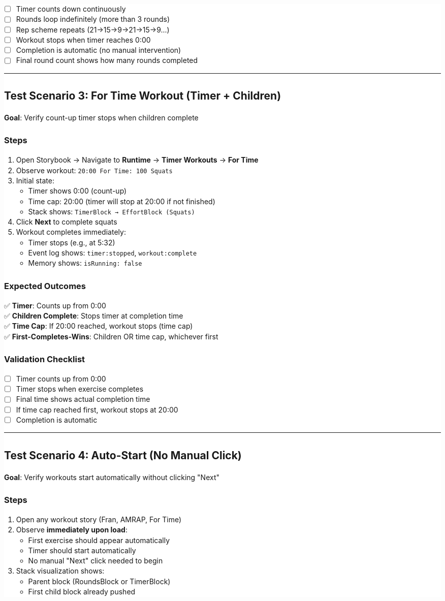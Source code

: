 - [ ] Timer counts down continuously
- [ ] Rounds loop indefinitely (more than 3 rounds)
- [ ] Rep scheme repeats (21→15→9→21→15→9...)
- [ ] Workout stops when timer reaches 0:00
- [ ] Completion is automatic (no manual intervention)
- [ ] Final round count shows how many rounds completed

---

## Test Scenario 3: For Time Workout (Timer + Children)

**Goal**: Verify count-up timer stops when children complete

### Steps

1. Open Storybook → Navigate to **Runtime** → **Timer Workouts** → **For Time**
2. Observe workout: `20:00 For Time: 100 Squats`
3. Initial state:
   - Timer shows 0:00 (count-up)
   - Time cap: 20:00 (timer will stop at 20:00 if not finished)
   - Stack shows: `TimerBlock → EffortBlock (Squats)`
4. Click **Next** to complete squats
5. Workout completes immediately:
   - Timer stops (e.g., at 5:32)
   - Event log shows: `timer:stopped`, `workout:complete`
   - Memory shows: `isRunning: false`

### Expected Outcomes

✅ **Timer**: Counts up from 0:00  
✅ **Children Complete**: Stops timer at completion time  
✅ **Time Cap**: If 20:00 reached, workout stops (time cap)  
✅ **First-Completes-Wins**: Children OR time cap, whichever first

### Validation Checklist

- [ ] Timer counts up from 0:00
- [ ] Timer stops when exercise completes
- [ ] Final time shows actual completion time
- [ ] If time cap reached first, workout stops at 20:00
- [ ] Completion is automatic

---

## Test Scenario 4: Auto-Start (No Manual Click)

**Goal**: Verify workouts start automatically without clicking "Next"

### Steps

1. Open any workout story (Fran, AMRAP, For Time)
2. Observe **immediately upon load**:
   - First exercise should appear automatically
   - Timer should start automatically
   - No manual "Next" click needed to begin
3. Stack visualization shows:
   - Parent block (RoundsBlock or TimerBlock)
   - First child block already pushed
